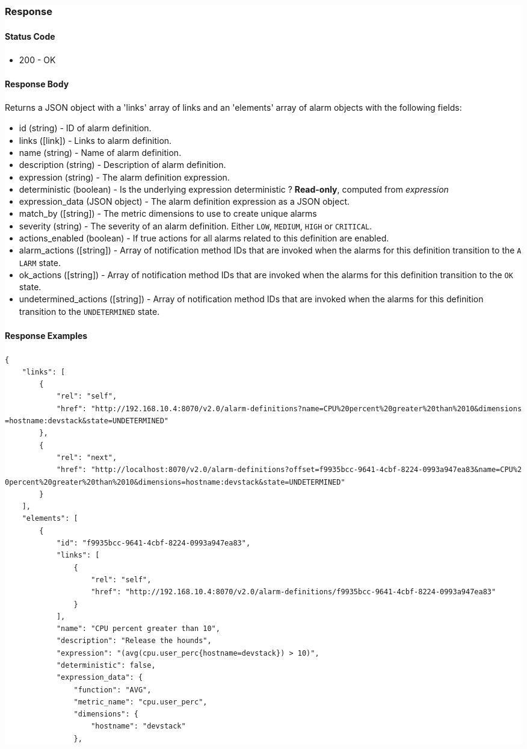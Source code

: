 ### Response
#### Status Code
* 200 - OK

#### Response Body
Returns a JSON object with a 'links' array of links and an 'elements' array of alarm objects with the following fields:

* id (string) - ID of alarm definition.
* links ([link]) - Links to alarm definition.
* name (string) - Name of alarm definition.
* description (string) - Description of alarm definition.
* expression (string) - The alarm definition expression.
* deterministic (boolean) - Is the underlying expression deterministic ? **Read-only**, computed from *expression*
* expression_data (JSON object) - The alarm definition expression as a JSON object.
* match_by ([string]) - The metric dimensions to use to create unique alarms
* severity (string) - The severity of an alarm definition. Either `LOW`, `MEDIUM`, `HIGH` or `CRITICAL`.
* actions_enabled (boolean) - If true actions for all alarms related to this definition are enabled.
* alarm_actions ([string]) - Array of notification method IDs that are invoked when the alarms for this definition transition to the `ALARM` state.
* ok_actions ([string]) - Array of notification method IDs that are invoked when the alarms for this definition transition to the `OK` state.
* undetermined_actions ([string]) - Array of notification method IDs that are invoked when the alarms for this definition transition to the `UNDETERMINED` state.

#### Response Examples
```
{
    "links": [
        {
            "rel": "self",
            "href": "http://192.168.10.4:8070/v2.0/alarm-definitions?name=CPU%20percent%20greater%20than%2010&dimensions=hostname:devstack&state=UNDETERMINED"
        },
        {
            "rel": "next",
            "href": "http://localhost:8070/v2.0/alarm-definitions?offset=f9935bcc-9641-4cbf-8224-0993a947ea83&name=CPU%20percent%20greater%20than%2010&dimensions=hostname:devstack&state=UNDETERMINED"
        }
    ],
    "elements": [
        {
            "id": "f9935bcc-9641-4cbf-8224-0993a947ea83",
            "links": [
                {
                    "rel": "self",
                    "href": "http://192.168.10.4:8070/v2.0/alarm-definitions/f9935bcc-9641-4cbf-8224-0993a947ea83"
                }
            ],
            "name": "CPU percent greater than 10",
            "description": "Release the hounds",
            "expression": "(avg(cpu.user_perc{hostname=devstack}) > 10)",
            "deterministic": false,
            "expression_data": {
                "function": "AVG",
                "metric_name": "cpu.user_perc",
                "dimensions": {
                    "hostname": "devstack"
                },
```